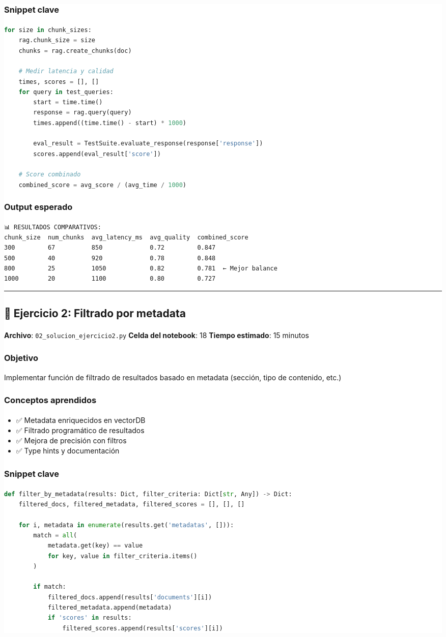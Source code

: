 ### Snippet clave
```python
for size in chunk_sizes:
    rag.chunk_size = size
    chunks = rag.create_chunks(doc)

    # Medir latencia y calidad
    times, scores = [], []
    for query in test_queries:
        start = time.time()
        response = rag.query(query)
        times.append((time.time() - start) * 1000)

        eval_result = TestSuite.evaluate_response(response['response'])
        scores.append(eval_result['score'])

    # Score combinado
    combined_score = avg_score / (avg_time / 1000)
```

### Output esperado
```
📊 RESULTADOS COMPARATIVOS:
chunk_size  num_chunks  avg_latency_ms  avg_quality  combined_score
300         67          850             0.72         0.847
500         40          920             0.78         0.848
800         25          1050            0.82         0.781  ← Mejor balance
1000        20          1100            0.80         0.727
```

---

## 🎯 Ejercicio 2: Filtrado por metadata

**Archivo**: `02_solucion_ejercicio2.py`
**Celda del notebook**: 18
**Tiempo estimado**: 15 minutos

### Objetivo
Implementar función de filtrado de resultados basado en metadata (sección, tipo de contenido, etc.)

### Conceptos aprendidos
- ✅ Metadata enriquecidos en vectorDB
- ✅ Filtrado programático de resultados
- ✅ Mejora de precisión con filtros
- ✅ Type hints y documentación

### Snippet clave
```python
def filter_by_metadata(results: Dict, filter_criteria: Dict[str, Any]) -> Dict:
    filtered_docs, filtered_metadata, filtered_scores = [], [], []

    for i, metadata in enumerate(results.get('metadatas', [])):
        match = all(
            metadata.get(key) == value
            for key, value in filter_criteria.items()
        )

        if match:
            filtered_docs.append(results['documents'][i])
            filtered_metadata.append(metadata)
            if 'scores' in results:
                filtered_scores.append(results['scores'][i])
```